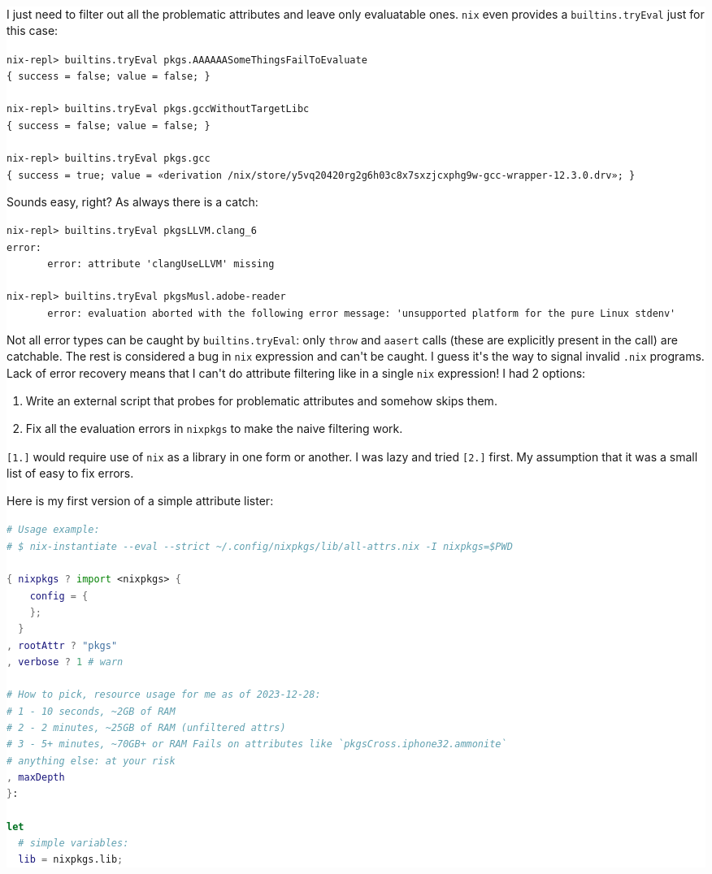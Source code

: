 I just need to filter out all the problematic attributes and leave only
evaluatable ones. `nix` even provides a `builtins.tryEval` just for
this case:

```
nix-repl> builtins.tryEval pkgs.AAAAAASomeThingsFailToEvaluate
{ success = false; value = false; }

nix-repl> builtins.tryEval pkgs.gccWithoutTargetLibc
{ success = false; value = false; }

nix-repl> builtins.tryEval pkgs.gcc
{ success = true; value = «derivation /nix/store/y5vq20420rg2g6h03c8x7sxzjcxphg9w-gcc-wrapper-12.3.0.drv»; }
```

Sounds easy, right? As always there is a catch:

```
nix-repl> builtins.tryEval pkgsLLVM.clang_6
error:
       error: attribute 'clangUseLLVM' missing

nix-repl> builtins.tryEval pkgsMusl.adobe-reader
       error: evaluation aborted with the following error message: 'unsupported platform for the pure Linux stdenv'
```

Not all error types can be caught by `builtins.tryEval`: only `throw`
and `aasert` calls (these are explicitly present in the call) are
catchable. The rest is considered a bug in `nix` expression and can't be
caught. I guess it's the way to signal invalid `.nix` programs.
Lack of error recovery means that I can't do attribute filtering like
in a single `nix` expression! I had 2 options:

1. Write an external script that probes for problematic attributes and
   somehow skips them.

2. Fix all the evaluation errors  in `nixpkgs` to make the naive
   filtering work.

`[1.]` would require use of `nix` as a library in one form or another.
I was lazy and tried `[2.]` first. My assumption that it was a small
list of easy to fix errors.

Here is my first version of a simple attribute lister:

```nix
# Usage example:
# $ nix-instantiate --eval --strict ~/.config/nixpkgs/lib/all-attrs.nix -I nixpkgs=$PWD

{ nixpkgs ? import <nixpkgs> {
    config = {
    };
  }
, rootAttr ? "pkgs"
, verbose ? 1 # warn

# How to pick, resource usage for me as of 2023-12-28:
# 1 - 10 seconds, ~2GB of RAM
# 2 - 2 minutes, ~25GB of RAM (unfiltered attrs)
# 3 - 5+ minutes, ~70GB+ or RAM Fails on attributes like `pkgsCross.iphone32.ammonite`
# anything else: at your risk
, maxDepth
}:

let
  # simple variables:
  lib = nixpkgs.lib;
```